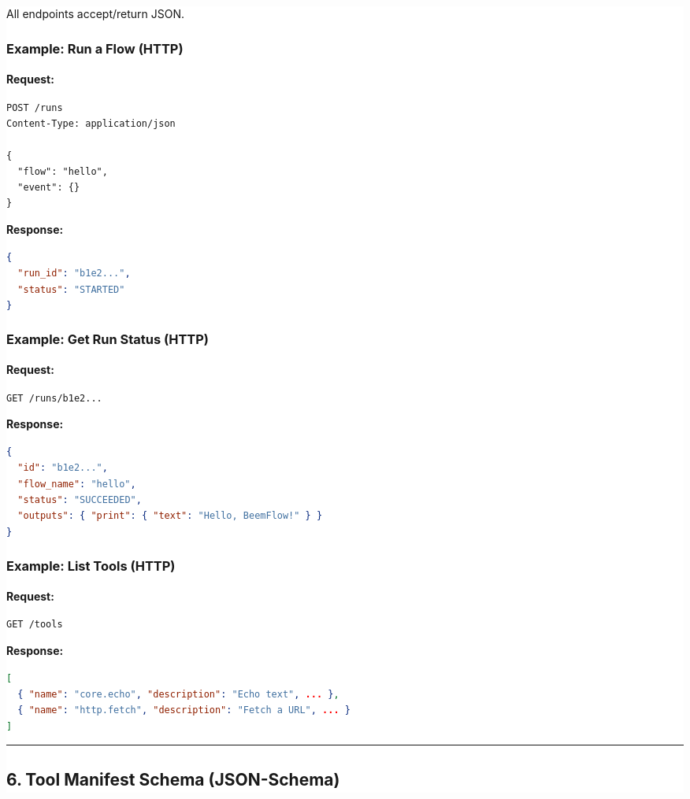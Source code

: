 All endpoints accept/return JSON.

### Example: Run a Flow (HTTP)

**Request:**
```http
POST /runs
Content-Type: application/json

{
  "flow": "hello",
  "event": {}
}
```
**Response:**
```json
{
  "run_id": "b1e2...",
  "status": "STARTED"
}
```

### Example: Get Run Status (HTTP)

**Request:**
```http
GET /runs/b1e2...
```
**Response:**
```json
{
  "id": "b1e2...",
  "flow_name": "hello",
  "status": "SUCCEEDED",
  "outputs": { "print": { "text": "Hello, BeemFlow!" } }
}
```

### Example: List Tools (HTTP)

**Request:**
```http
GET /tools
```
**Response:**
```json
[
  { "name": "core.echo", "description": "Echo text", ... },
  { "name": "http.fetch", "description": "Fetch a URL", ... }
]
```

---

## 6. Tool Manifest Schema (JSON-Schema)
